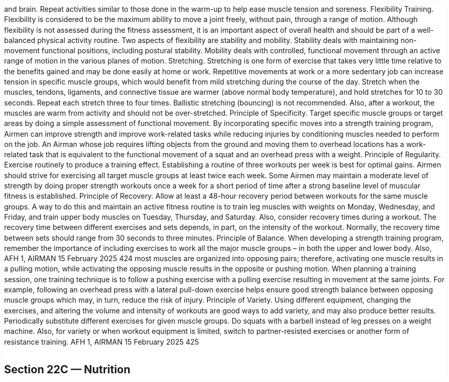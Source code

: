 and brain. Repeat activities similar to those done in the warm-up to help ease muscle tension and soreness. Flexibility Training. Flexibility is considered to be the maximum ability to move a joint freely, without pain, through a range of motion. Although flexibility is not assessed during the fitness
assessment, it is an important aspect of overall health and should be part of a well-balanced
physical activity routine. Two aspects of flexibility are stability and mobility. Stability deals with
maintaining non-movement functional positions, including postural stability. Mobility deals with
controlled, functional movement through an active range of motion in the various planes of motion. Stretching. Stretching is one form of exercise that takes very little time relative to the benefits
gained and may be done easily at home or work. Repetitive movements at work or a more sedentary
job can increase tension in specific muscle groups, which would benefit from mild stretching
during the course of the day. Stretch when the muscles, tendons, ligaments, and connective tissue
are warmer (above normal body temperature), and hold stretches for 10 to 30 seconds. Repeat each
stretch three to four times. Ballistic stretching (bouncing) is not recommended. Also, after a
workout, the muscles are warm from activity and should not be over-stretched. Principle of Specificity. Target specific muscle groups or target areas by doing a simple
assessment of functional movement. By incorporating specific moves into a strength training
program, Airmen can improve strength and improve work-related tasks while reducing injuries by
conditioning muscles needed to perform on the job. An Airman whose job requires lifting objects
from the ground and moving them to overhead locations has a work-related task that is equivalent
to the functional movement of a squat and an overhead press with a weight. Principle of Regularity. Exercise routinely to produce a training effect. Establishing a routine of
three workouts per week is best for optimal gains. Airmen should strive for exercising all target
muscle groups at least twice each week. Some Airmen may maintain a moderate level of strength
by doing proper strength workouts once a week for a short period of time after a strong baseline
level of muscular fitness is established. Principle of Recovery. Allow at least a 48-hour recovery period between workouts for the same
muscle groups. A way to do this and maintain an active fitness routine is to train leg muscles with
weights on Monday, Wednesday, and Friday, and train upper body muscles on Tuesday, Thursday, and Saturday. Also, consider recovery times during a workout. The recovery time between
different exercises and sets depends, in part, on the intensity of the workout. Normally, the
recovery time between sets should range from 30 seconds to three minutes. Principle of Balance. When developing a strength training program, remember the importance of
including exercises to work all the major muscle groups – in both the upper and lower body. Also, 
AFH 1, AIRMAN 15 February 2025
424
most muscles are organized into opposing pairs; therefore, activating one muscle results in a
pulling motion, while activating the opposing muscle results in the opposite or pushing motion. When planning a training session, one training technique is to follow a pushing exercise with a
pulling exercise resulting in movement at the same joints. For example, following an overhead
press with a lateral pull-down exercise helps ensure good strength balance between opposing
muscle groups which may, in turn, reduce the risk of injury. Principle of Variety. Using different equipment, changing the exercises, and altering the volume
and intensity of workouts are good ways to add variety, and may also produce better results. Periodically substitute different exercises for given muscle groups. Do squats with a barbell instead
of leg presses on a weight machine. Also, for variety or when workout equipment is limited, switch
to partner-resisted exercises or another form of resistance training. 
AFH 1, AIRMAN 15 February 2025
425
## Section 22C — Nutrition
